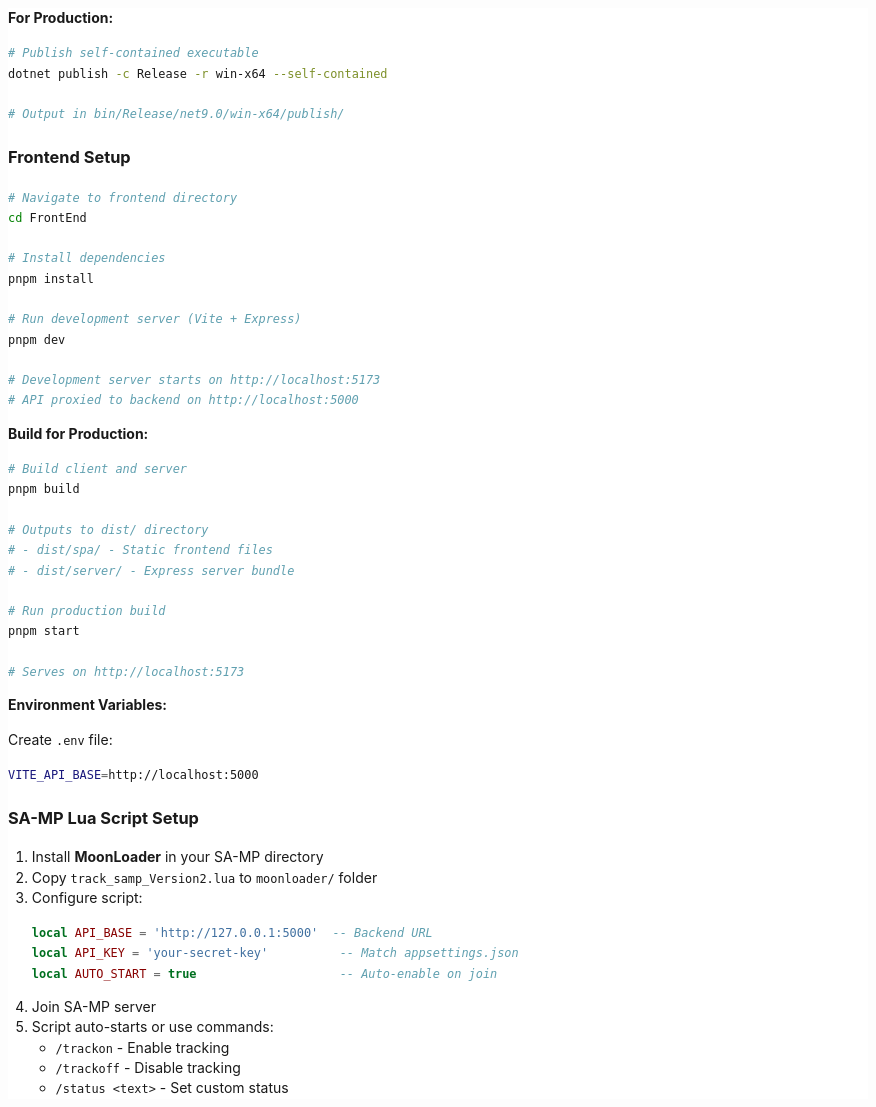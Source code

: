**For Production:**

```bash
# Publish self-contained executable
dotnet publish -c Release -r win-x64 --self-contained

# Output in bin/Release/net9.0/win-x64/publish/
```

### **Frontend Setup**

```bash
# Navigate to frontend directory
cd FrontEnd

# Install dependencies
pnpm install

# Run development server (Vite + Express)
pnpm dev

# Development server starts on http://localhost:5173
# API proxied to backend on http://localhost:5000
```

**Build for Production:**

```bash
# Build client and server
pnpm build

# Outputs to dist/ directory
# - dist/spa/ - Static frontend files
# - dist/server/ - Express server bundle

# Run production build
pnpm start

# Serves on http://localhost:5173
```

**Environment Variables:**

Create `.env` file:
```bash
VITE_API_BASE=http://localhost:5000
```

### **SA-MP Lua Script Setup**

1. Install **MoonLoader** in your SA-MP directory
2. Copy `track_samp_Version2.lua` to `moonloader/` folder
3. Configure script:
   ```lua
   local API_BASE = 'http://127.0.0.1:5000'  -- Backend URL
   local API_KEY = 'your-secret-key'          -- Match appsettings.json
   local AUTO_START = true                    -- Auto-enable on join
   ```
4. Join SA-MP server
5. Script auto-starts or use commands:
   - `/trackon` - Enable tracking
   - `/trackoff` - Disable tracking
   - `/status <text>` - Set custom status
